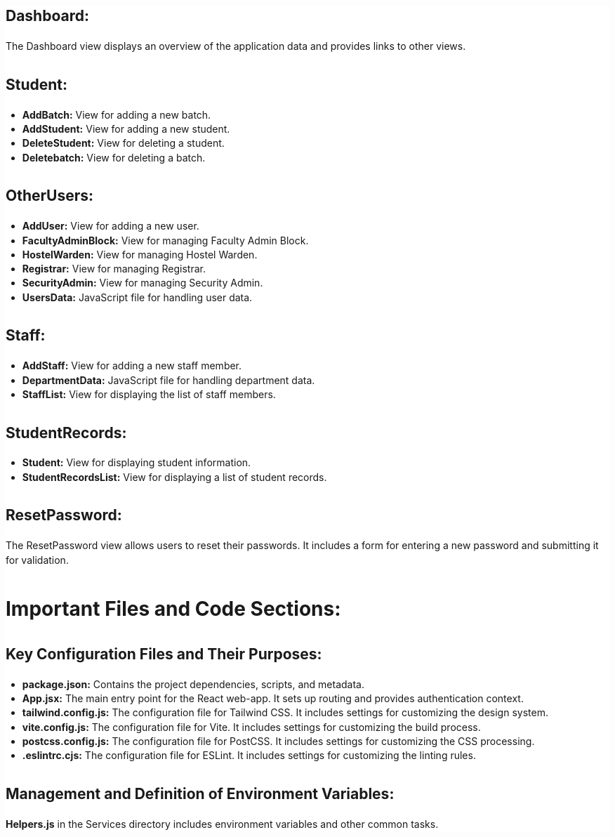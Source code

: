 ## Dashboard:
The Dashboard view displays an overview of the application data and provides links to other views.

## Student:
- **AddBatch:** View for adding a new batch.
- **AddStudent:** View for adding a new student.
- **DeleteStudent:** View for deleting a student.
- **Deletebatch:** View for deleting a batch.

## OtherUsers:
- **AddUser:** View for adding a new user.
- **FacultyAdminBlock:** View for managing Faculty Admin Block.
- **HostelWarden:** View for managing Hostel Warden.
- **Registrar:** View for managing Registrar.
- **SecurityAdmin:** View for managing Security Admin.
- **UsersData:** JavaScript file for handling user data.

## Staff:
- **AddStaff:** View for adding a new staff member.
- **DepartmentData:** JavaScript file for handling department data.
- **StaffList:** View for displaying the list of staff members.

## StudentRecords:
- **Student:** View for displaying student information.
- **StudentRecordsList:** View for displaying a list of student records.

## ResetPassword:
The ResetPassword view allows users to reset their passwords. It includes a form for entering a new password and submitting it for validation.

# Important Files and Code Sections:

## Key Configuration Files and Their Purposes:
- **package.json:** Contains the project dependencies, scripts, and metadata.
- **App.jsx:** The main entry point for the React web-app. It sets up routing and provides authentication context.
- **tailwind.config.js:** The configuration file for Tailwind CSS. It includes settings for customizing the design system.
- **vite.config.js:** The configuration file for Vite. It includes settings for customizing the build process.
- **postcss.config.js:** The configuration file for PostCSS. It includes settings for customizing the CSS processing.
- **.eslintrc.cjs:** The configuration file for ESLint. It includes settings for customizing the linting rules.

## Management and Definition of Environment Variables:
**Helpers.js** in the Services directory includes environment variables and other common tasks.

